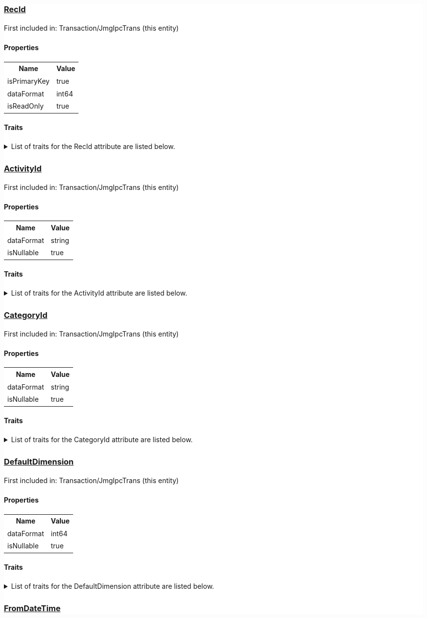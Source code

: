 ### <a href=#RecId name="RecId">RecId</a>

First included in: Transaction/JmgIpcTrans (this entity)  

#### Properties

<table><tr><th>Name</th><th>Value</th></tr><tr><td>isPrimaryKey</td><td>true</td></tr><tr><td>dataFormat</td><td>int64</td></tr><tr><td>isReadOnly</td><td>true</td></tr></table>

#### Traits

<details><summary>List of traits for the RecId attribute are listed below.</summary></details>

### <a href=#ActivityId name="ActivityId">ActivityId</a>

First included in: Transaction/JmgIpcTrans (this entity)  

#### Properties

<table><tr><th>Name</th><th>Value</th></tr><tr><td>dataFormat</td><td>string</td></tr><tr><td>isNullable</td><td>true</td></tr></table>

#### Traits

<details><summary>List of traits for the ActivityId attribute are listed below.</summary></details>

### <a href=#CategoryId name="CategoryId">CategoryId</a>

First included in: Transaction/JmgIpcTrans (this entity)  

#### Properties

<table><tr><th>Name</th><th>Value</th></tr><tr><td>dataFormat</td><td>string</td></tr><tr><td>isNullable</td><td>true</td></tr></table>

#### Traits

<details><summary>List of traits for the CategoryId attribute are listed below.</summary></details>

### <a href=#DefaultDimension name="DefaultDimension">DefaultDimension</a>

First included in: Transaction/JmgIpcTrans (this entity)  

#### Properties

<table><tr><th>Name</th><th>Value</th></tr><tr><td>dataFormat</td><td>int64</td></tr><tr><td>isNullable</td><td>true</td></tr></table>

#### Traits

<details><summary>List of traits for the DefaultDimension attribute are listed below.</summary></details>

### <a href=#FromDateTime name="FromDateTime">FromDateTime</a>
